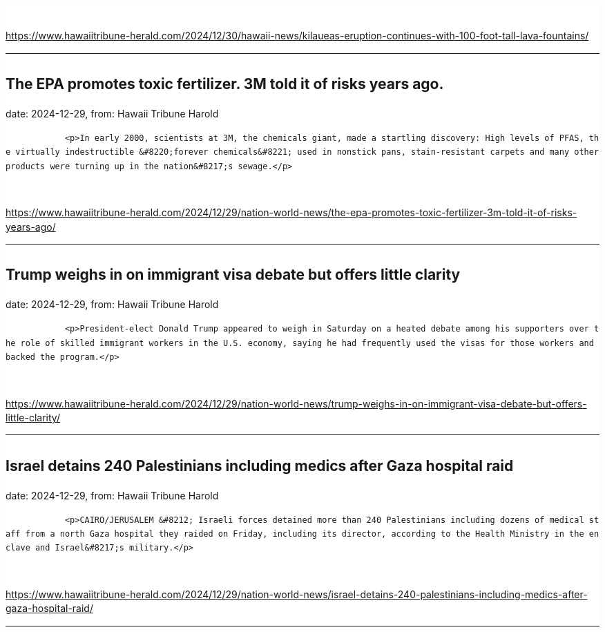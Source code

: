 
<br> 

<https://www.hawaiitribune-herald.com/2024/12/30/hawaii-news/kilaueas-eruption-continues-with-100-foot-tall-lava-fountains/>

---

## The EPA promotes toxic fertilizer. 3M told it of risks years ago.

date: 2024-12-29, from: Hawaii Tribune Harold


				<p>In early 2000, scientists at 3M, the chemicals giant, made a startling discovery: High levels of PFAS, the virtually indestructible &#8220;forever chemicals&#8221; used in nonstick pans, stain-resistant carpets and many other products were turning up in the nation&#8217;s sewage.</p>
			 

<br> 

<https://www.hawaiitribune-herald.com/2024/12/29/nation-world-news/the-epa-promotes-toxic-fertilizer-3m-told-it-of-risks-years-ago/>

---

## Trump weighs in on immigrant visa debate but offers little clarity

date: 2024-12-29, from: Hawaii Tribune Harold


				<p>President-elect Donald Trump appeared to weigh in Saturday on a heated debate among his supporters over the role of skilled immigrant workers in the U.S. economy, saying he had frequently used the visas for those workers and backed the program.</p>
			 

<br> 

<https://www.hawaiitribune-herald.com/2024/12/29/nation-world-news/trump-weighs-in-on-immigrant-visa-debate-but-offers-little-clarity/>

---

## Israel detains 240 Palestinians including medics after Gaza hospital raid

date: 2024-12-29, from: Hawaii Tribune Harold


				<p>CAIRO/JERUSALEM &#8212; Israeli forces detained more than 240 Palestinians including dozens of medical staff from a north Gaza hospital they raided on Friday, including its director, according to the Health Ministry in the enclave and Israel&#8217;s military.</p>
			 

<br> 

<https://www.hawaiitribune-herald.com/2024/12/29/nation-world-news/israel-detains-240-palestinians-including-medics-after-gaza-hospital-raid/>

---